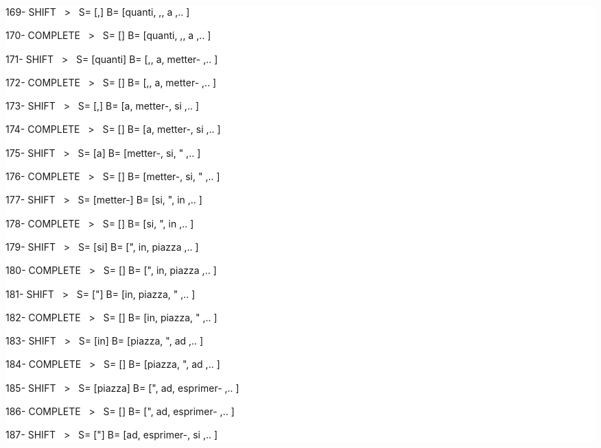 
169- SHIFT&nbsp;&nbsp;&nbsp;>&nbsp;&nbsp;&nbsp;S= [,]   B= [quanti, ,, a ,.. ]



170- COMPLETE&nbsp;&nbsp;&nbsp;>&nbsp;&nbsp;&nbsp;S= []   B= [quanti, ,, a ,.. ]



171- SHIFT&nbsp;&nbsp;&nbsp;>&nbsp;&nbsp;&nbsp;S= [quanti]   B= [,, a, metter- ,.. ]



172- COMPLETE&nbsp;&nbsp;&nbsp;>&nbsp;&nbsp;&nbsp;S= []   B= [,, a, metter- ,.. ]



173- SHIFT&nbsp;&nbsp;&nbsp;>&nbsp;&nbsp;&nbsp;S= [,]   B= [a, metter-, si ,.. ]



174- COMPLETE&nbsp;&nbsp;&nbsp;>&nbsp;&nbsp;&nbsp;S= []   B= [a, metter-, si ,.. ]



175- SHIFT&nbsp;&nbsp;&nbsp;>&nbsp;&nbsp;&nbsp;S= [a]   B= [metter-, si, " ,.. ]



176- COMPLETE&nbsp;&nbsp;&nbsp;>&nbsp;&nbsp;&nbsp;S= []   B= [metter-, si, " ,.. ]



177- SHIFT&nbsp;&nbsp;&nbsp;>&nbsp;&nbsp;&nbsp;S= [metter-]   B= [si, ", in ,.. ]



178- COMPLETE&nbsp;&nbsp;&nbsp;>&nbsp;&nbsp;&nbsp;S= []   B= [si, ", in ,.. ]



179- SHIFT&nbsp;&nbsp;&nbsp;>&nbsp;&nbsp;&nbsp;S= [si]   B= [", in, piazza ,.. ]



180- COMPLETE&nbsp;&nbsp;&nbsp;>&nbsp;&nbsp;&nbsp;S= []   B= [", in, piazza ,.. ]



181- SHIFT&nbsp;&nbsp;&nbsp;>&nbsp;&nbsp;&nbsp;S= ["]   B= [in, piazza, " ,.. ]



182- COMPLETE&nbsp;&nbsp;&nbsp;>&nbsp;&nbsp;&nbsp;S= []   B= [in, piazza, " ,.. ]



183- SHIFT&nbsp;&nbsp;&nbsp;>&nbsp;&nbsp;&nbsp;S= [in]   B= [piazza, ", ad ,.. ]



184- COMPLETE&nbsp;&nbsp;&nbsp;>&nbsp;&nbsp;&nbsp;S= []   B= [piazza, ", ad ,.. ]



185- SHIFT&nbsp;&nbsp;&nbsp;>&nbsp;&nbsp;&nbsp;S= [piazza]   B= [", ad, esprimer- ,.. ]



186- COMPLETE&nbsp;&nbsp;&nbsp;>&nbsp;&nbsp;&nbsp;S= []   B= [", ad, esprimer- ,.. ]



187- SHIFT&nbsp;&nbsp;&nbsp;>&nbsp;&nbsp;&nbsp;S= ["]   B= [ad, esprimer-, si ,.. ]


